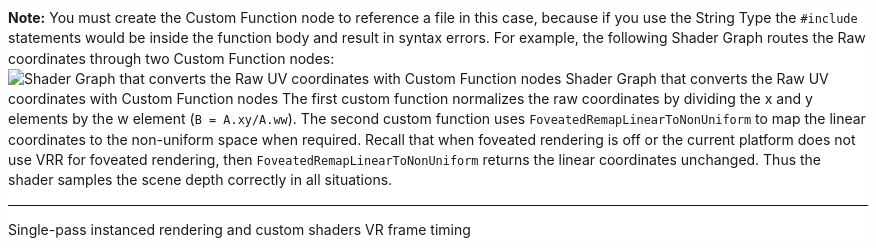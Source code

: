 **Note:** You must create the Custom Function node to reference a file in this case, because if you use the String Type the `#include` statements would be inside the function body and result in syntax errors.
For example, the following Shader Graph routes the Raw coordinates through two Custom Function nodes: 
![Shader Graph that converts the Raw UV coordinates with Custom Function nodes](https://docs.unity3d.com/6000.0/Documentation/uploads/Main/xr-sg-raw-depth-to-color.png) Shader Graph that converts the Raw UV coordinates with Custom Function nodes
The first custom function normalizes the raw coordinates by dividing the x and y elements by the w element (`B = A.xy/A.ww`). The second custom function uses `FoveatedRemapLinearToNonUniform` to map the linear coordinates to the non-uniform space when required. Recall that when foveated rendering is off or the current platform does not use VRR for foveated rendering, then `FoveatedRemapLinearToNonUniform` returns the linear coordinates unchanged. Thus the shader samples the scene depth correctly in all situations.
* * *
[](https://docs.unity3d.com/6000.0/Documentation/Manual/SinglePassInstancing.html)
Single-pass instanced rendering and custom shaders
[](https://docs.unity3d.com/6000.0/Documentation/Manual/VRFrameTiming.html)
VR frame timing 
